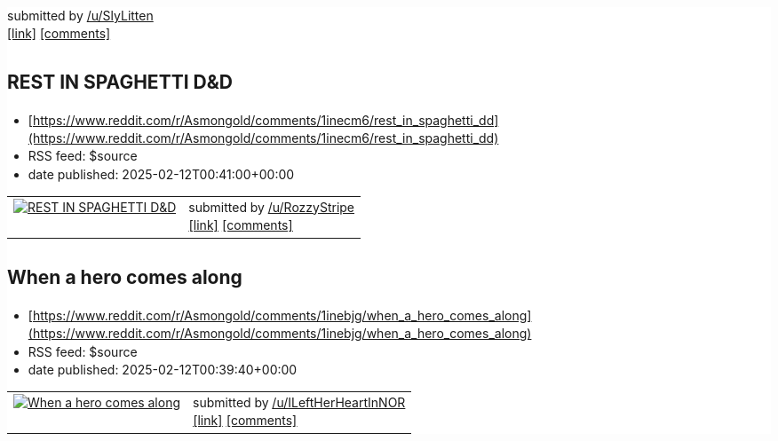 &#32; submitted by &#32; <a href="https://www.reddit.com/user/SlyLitten"> /u/SlyLitten </a> <br/> <span><a href="https://v.redd.it/7rjzk9gbg5ge1">[link]</a></span> &#32; <span><a href="https://www.reddit.com/r/Asmongold/comments/1inesvt/god_this_subreddit_is_unhinged/">[comments]</a></span>

## REST IN SPAGHETTI D&D
 - [https://www.reddit.com/r/Asmongold/comments/1inecm6/rest_in_spaghetti_dd](https://www.reddit.com/r/Asmongold/comments/1inecm6/rest_in_spaghetti_dd)
 - RSS feed: $source
 - date published: 2025-02-12T00:41:00+00:00

<table> <tr><td> <a href="https://www.reddit.com/r/Asmongold/comments/1inecm6/rest_in_spaghetti_dd/"> <img src="https://preview.redd.it/8sl13bpwtlie1.jpeg?width=640&amp;crop=smart&amp;auto=webp&amp;s=45a1ca2ad0a934b7a486a5cab499ba4963ccfea7" alt="REST IN SPAGHETTI D&amp;D" title="REST IN SPAGHETTI D&amp;D" /> </a> </td><td> &#32; submitted by &#32; <a href="https://www.reddit.com/user/RozzyStripe"> /u/RozzyStripe </a> <br/> <span><a href="https://i.redd.it/8sl13bpwtlie1.jpeg">[link]</a></span> &#32; <span><a href="https://www.reddit.com/r/Asmongold/comments/1inecm6/rest_in_spaghetti_dd/">[comments]</a></span> </td></tr></table>

## When a hero comes along
 - [https://www.reddit.com/r/Asmongold/comments/1inebjg/when_a_hero_comes_along](https://www.reddit.com/r/Asmongold/comments/1inebjg/when_a_hero_comes_along)
 - RSS feed: $source
 - date published: 2025-02-12T00:39:40+00:00

<table> <tr><td> <a href="https://www.reddit.com/r/Asmongold/comments/1inebjg/when_a_hero_comes_along/"> <img src="https://preview.redd.it/vburecaotlie1.jpeg?width=640&amp;crop=smart&amp;auto=webp&amp;s=f56fecfd27c309d1f3d9901fe3ceec1ba6e27dcc" alt="When a hero comes along" title="When a hero comes along" /> </a> </td><td> &#32; submitted by &#32; <a href="https://www.reddit.com/user/ILeftHerHeartInNOR"> /u/ILeftHerHeartInNOR </a> <br/> <span><a href="https://i.redd.it/vburecaotlie1.jpeg">[link]</a></span> &#32; <span><a href="https://www.reddit.com/r/Asmongold/comments/1inebjg/when_a_hero_comes_along/">[comments]</a></span> </td></tr></table>

